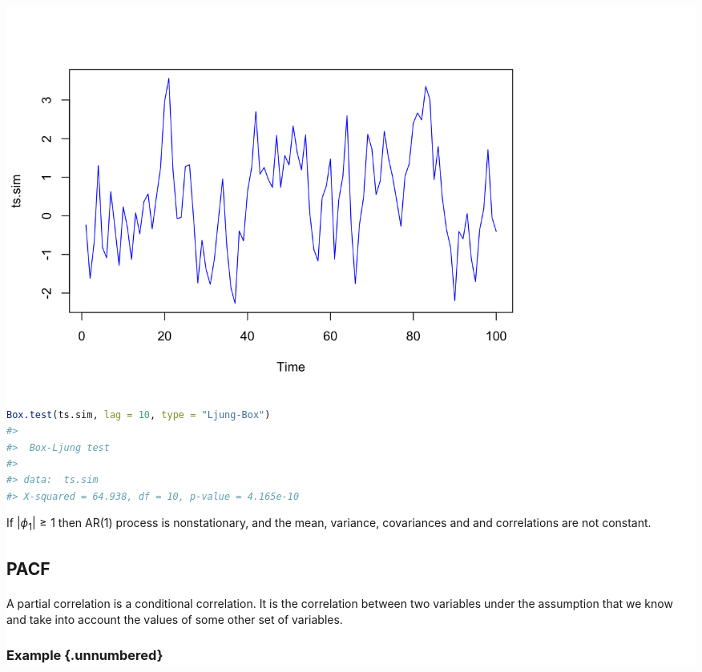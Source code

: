 <img src="02-cross-refs_files/figure-html/unnamed-chunk-6-1.png" width="672" />

```r
Box.test(ts.sim, lag = 10, type = "Ljung-Box")
#> 
#> 	Box-Ljung test
#> 
#> data:  ts.sim
#> X-squared = 64.938, df = 10, p-value = 4.165e-10
```

If $|\phi_1| \geq 1$ then AR(1) process is nonstationary, and the mean, variance, covariances and and correlations are not constant.

##  PACF

A partial correlation is a conditional correlation. It is the correlation between two variables under the assumption that we know and take into account the values of some other set of variables.

### Example {.unnumbered}
